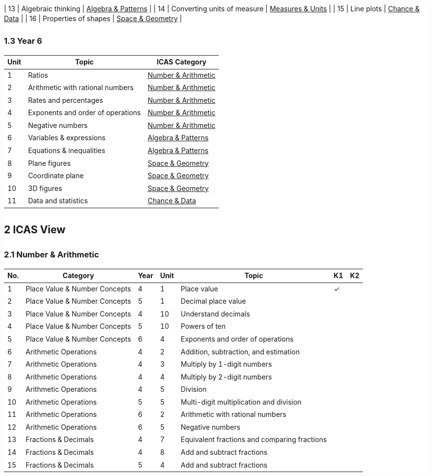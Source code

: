 | 13   | Algebraic thinking             | [Algebra & Patterns](/posts/2025-06-03-icas-math/#2-algebra--patterns--icas-year-6-mathematics)    |
| 14   | Converting units of measure    | [Measures & Units](/posts/2025-06-03-icas-math/#3-measures--units--icas-year-6-mathematics)      |
| 15   | Line plots                     | [Chance & Data](/posts/2025-06-03-icas-math/#5-chance--data--icas-year-6-mathematics)         |
| 16   | Properties of shapes           | [Space & Geometry](/posts/2025-06-03-icas-math/#4-space--geometry--icas-year-6-mathematics)      |


### 1.3 Year 6
| Unit | Topic                             | ICAS Category         |
| ---- | --------------------------------- | --------------------- |
| 1    | Ratios                            | [Number & Arithmetic](/posts/2025-06-03-icas-math/#1-number--arithmetic--icas-year-6-mathematics)   |
| 2    | Arithmetic with rational numbers  | [Number & Arithmetic](/posts/2025-06-03-icas-math/#1-number--arithmetic--icas-year-6-mathematics)   |
| 3    | Rates and percentages             | [Number & Arithmetic](/posts/2025-06-03-icas-math/#1-number--arithmetic--icas-year-6-mathematics)   |
| 4    | Exponents and order of operations | [Number & Arithmetic](/posts/2025-06-03-icas-math/#1-number--arithmetic--icas-year-6-mathematics)   |
| 5    | Negative numbers                  | [Number & Arithmetic](/posts/2025-06-03-icas-math/#1-number--arithmetic--icas-year-6-mathematics)   |
| 6    | Variables & expressions           | [Algebra & Patterns](/posts/2025-06-03-icas-math/#2-algebra--patterns--icas-year-6-mathematics)    |
| 7    | Equations & inequalities          | [Algebra & Patterns](/posts/2025-06-03-icas-math/#2-algebra--patterns--icas-year-6-mathematics)    |
| 8    | Plane figures                     | [Space & Geometry](/posts/2025-06-03-icas-math/#4-space--geometry--icas-year-6-mathematics)      |
| 9    | Coordinate plane                  | [Space & Geometry](/posts/2025-06-03-icas-math/#4-space--geometry--icas-year-6-mathematics)      |
| 10   | 3D figures                        | [Space & Geometry](/posts/2025-06-03-icas-math/#4-space--geometry--icas-year-6-mathematics)      |
| 11   | Data and statistics               | [Chance & Data](/posts/2025-06-03-icas-math/#5-chance--data--icas-year-6-mathematics)         |

## 2 ICAS View

### 2.1 Number & Arithmetic
| No. | Category                      | Year | Unit | Topic                                       | K1   | K2 |
|-----|-------------------------------|------|------|---------------------------------------------|------|----|
| 1   | Place Value & Number Concepts | 4    | 1    | Place value                                 | ✓    |    |
| 2   | Place Value & Number Concepts | 5    | 1    | Decimal place value                         |      |    |
| 3   | Place Value & Number Concepts | 4    | 10   | Understand decimals                         |      |    |
| 4   | Place Value & Number Concepts | 5    | 10   | Powers of ten                               |      |    |
| 5   | Place Value & Number Concepts | 6    | 4    | Exponents and order of operations           |      |    |
| 6   | Arithmetic Operations         | 4    | 2    | Addition, subtraction, and estimation       |      |    |
| 7   | Arithmetic Operations         | 4    | 3    | Multiply by 1-digit numbers                 |      |    |
| 8   | Arithmetic Operations         | 4    | 4    | Multiply by 2-digit numbers                 |      |    |
| 9   | Arithmetic Operations         | 4    | 5    | Division                                    |      |    |
| 10  | Arithmetic Operations         | 5    | 5    | Multi-digit multiplication and division     |      |    |
| 11  | Arithmetic Operations         | 6    | 2    | Arithmetic with rational numbers            |      |    |
| 12  | Arithmetic Operations         | 6    | 5    | Negative numbers                            |      |    |
| 13  | Fractions & Decimals          | 4    | 7    | Equivalent fractions and comparing fractions|      |    |
| 14  | Fractions & Decimals          | 4    | 8    | Add and subtract fractions                  |      |    |
| 15  | Fractions & Decimals          | 5    | 4    | Add and subtract fractions                  |      |    |